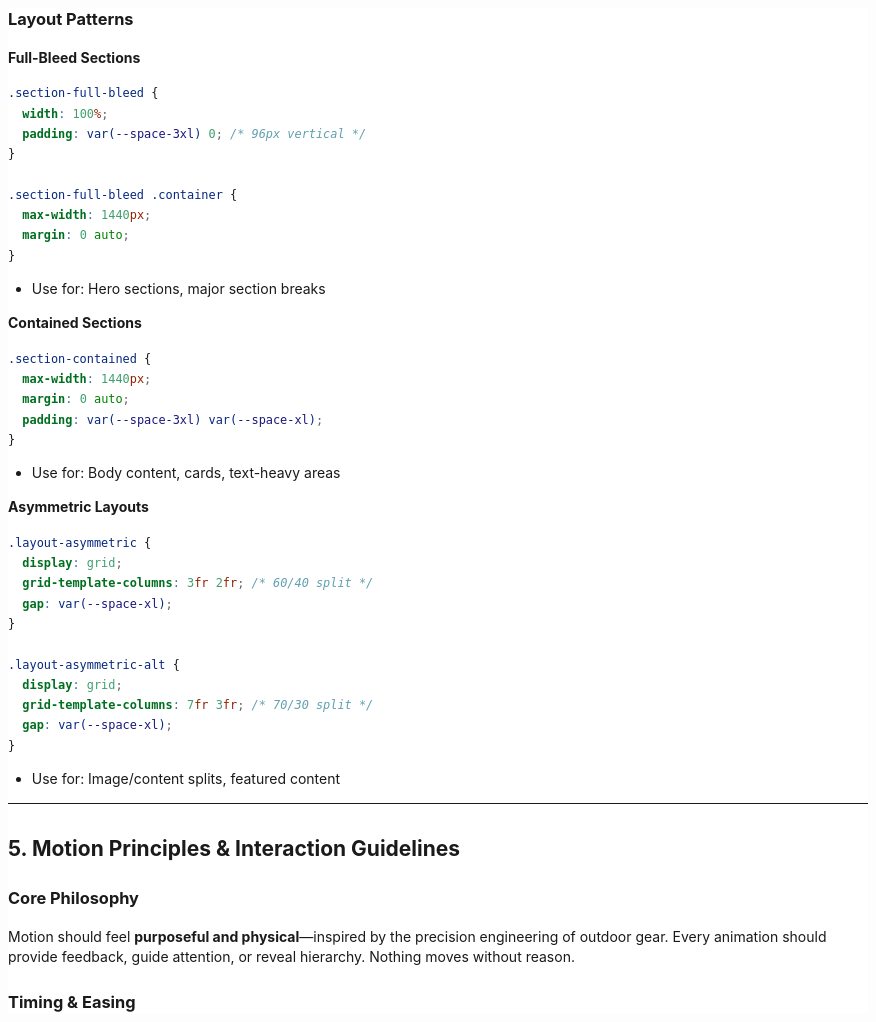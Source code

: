 ### Layout Patterns

**Full-Bleed Sections**
```css
.section-full-bleed {
  width: 100%;
  padding: var(--space-3xl) 0; /* 96px vertical */
}

.section-full-bleed .container {
  max-width: 1440px;
  margin: 0 auto;
}
```
- Use for: Hero sections, major section breaks

**Contained Sections**
```css
.section-contained {
  max-width: 1440px;
  margin: 0 auto;
  padding: var(--space-3xl) var(--space-xl);
}
```
- Use for: Body content, cards, text-heavy areas

**Asymmetric Layouts**
```css
.layout-asymmetric {
  display: grid;
  grid-template-columns: 3fr 2fr; /* 60/40 split */
  gap: var(--space-xl);
}

.layout-asymmetric-alt {
  display: grid;
  grid-template-columns: 7fr 3fr; /* 70/30 split */
  gap: var(--space-xl);
}
```
- Use for: Image/content splits, featured content

---

## 5. Motion Principles & Interaction Guidelines

### Core Philosophy

Motion should feel **purposeful and physical**—inspired by the precision engineering of outdoor gear. Every animation should provide feedback, guide attention, or reveal hierarchy. Nothing moves without reason.

### Timing & Easing
